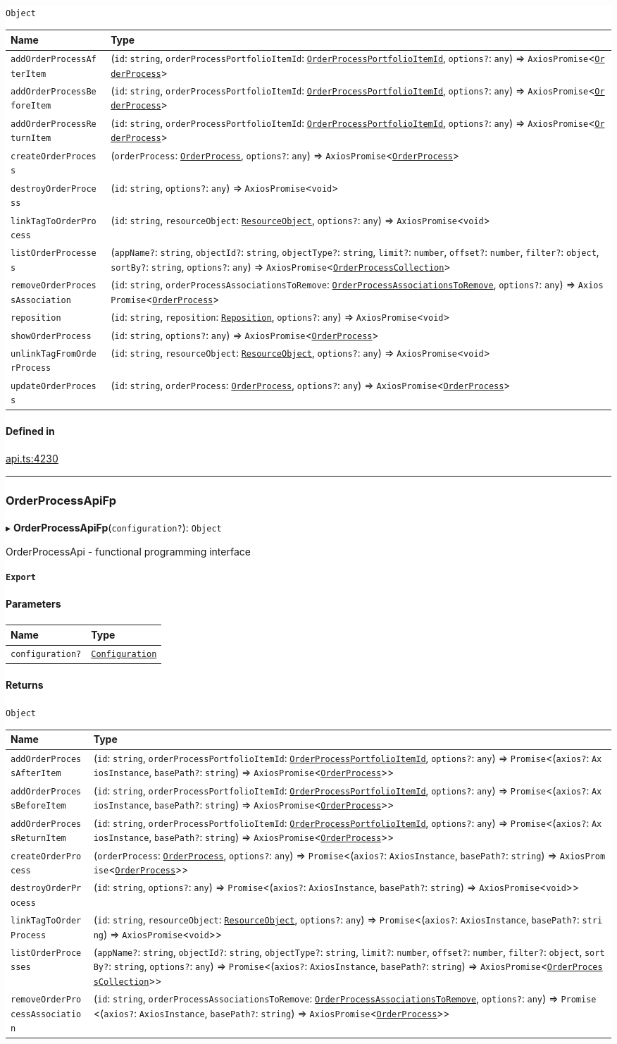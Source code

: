 `Object`

| Name | Type |
| :------ | :------ |
| `addOrderProcessAfterItem` | (`id`: `string`, `orderProcessPortfolioItemId`: [`OrderProcessPortfolioItemId`](interfaces/OrderProcessPortfolioItemId.md), `options?`: `any`) => `AxiosPromise`<[`OrderProcess`](interfaces/OrderProcess.md)\> |
| `addOrderProcessBeforeItem` | (`id`: `string`, `orderProcessPortfolioItemId`: [`OrderProcessPortfolioItemId`](interfaces/OrderProcessPortfolioItemId.md), `options?`: `any`) => `AxiosPromise`<[`OrderProcess`](interfaces/OrderProcess.md)\> |
| `addOrderProcessReturnItem` | (`id`: `string`, `orderProcessPortfolioItemId`: [`OrderProcessPortfolioItemId`](interfaces/OrderProcessPortfolioItemId.md), `options?`: `any`) => `AxiosPromise`<[`OrderProcess`](interfaces/OrderProcess.md)\> |
| `createOrderProcess` | (`orderProcess`: [`OrderProcess`](interfaces/OrderProcess.md), `options?`: `any`) => `AxiosPromise`<[`OrderProcess`](interfaces/OrderProcess.md)\> |
| `destroyOrderProcess` | (`id`: `string`, `options?`: `any`) => `AxiosPromise`<`void`\> |
| `linkTagToOrderProcess` | (`id`: `string`, `resourceObject`: [`ResourceObject`](interfaces/ResourceObject.md), `options?`: `any`) => `AxiosPromise`<`void`\> |
| `listOrderProcesses` | (`appName?`: `string`, `objectId?`: `string`, `objectType?`: `string`, `limit?`: `number`, `offset?`: `number`, `filter?`: `object`, `sortBy?`: `string`, `options?`: `any`) => `AxiosPromise`<[`OrderProcessCollection`](interfaces/OrderProcessCollection.md)\> |
| `removeOrderProcessAssociation` | (`id`: `string`, `orderProcessAssociationsToRemove`: [`OrderProcessAssociationsToRemove`](interfaces/OrderProcessAssociationsToRemove.md), `options?`: `any`) => `AxiosPromise`<[`OrderProcess`](interfaces/OrderProcess.md)\> |
| `reposition` | (`id`: `string`, `reposition`: [`Reposition`](interfaces/Reposition.md), `options?`: `any`) => `AxiosPromise`<`void`\> |
| `showOrderProcess` | (`id`: `string`, `options?`: `any`) => `AxiosPromise`<[`OrderProcess`](interfaces/OrderProcess.md)\> |
| `unlinkTagFromOrderProcess` | (`id`: `string`, `resourceObject`: [`ResourceObject`](interfaces/ResourceObject.md), `options?`: `any`) => `AxiosPromise`<`void`\> |
| `updateOrderProcess` | (`id`: `string`, `orderProcess`: [`OrderProcess`](interfaces/OrderProcess.md), `options?`: `any`) => `AxiosPromise`<[`OrderProcess`](interfaces/OrderProcess.md)\> |

#### Defined in

[api.ts:4230](https://github.com/mkholjuraev/javascript-clients/blob/master/packages/catalog/api.ts#L4230)

___

### OrderProcessApiFp

▸ **OrderProcessApiFp**(`configuration?`): `Object`

OrderProcessApi - functional programming interface

**`Export`**

#### Parameters

| Name | Type |
| :------ | :------ |
| `configuration?` | [`Configuration`](classes/Configuration.md) |

#### Returns

`Object`

| Name | Type |
| :------ | :------ |
| `addOrderProcessAfterItem` | (`id`: `string`, `orderProcessPortfolioItemId`: [`OrderProcessPortfolioItemId`](interfaces/OrderProcessPortfolioItemId.md), `options?`: `any`) => `Promise`<(`axios?`: `AxiosInstance`, `basePath?`: `string`) => `AxiosPromise`<[`OrderProcess`](interfaces/OrderProcess.md)\>\> |
| `addOrderProcessBeforeItem` | (`id`: `string`, `orderProcessPortfolioItemId`: [`OrderProcessPortfolioItemId`](interfaces/OrderProcessPortfolioItemId.md), `options?`: `any`) => `Promise`<(`axios?`: `AxiosInstance`, `basePath?`: `string`) => `AxiosPromise`<[`OrderProcess`](interfaces/OrderProcess.md)\>\> |
| `addOrderProcessReturnItem` | (`id`: `string`, `orderProcessPortfolioItemId`: [`OrderProcessPortfolioItemId`](interfaces/OrderProcessPortfolioItemId.md), `options?`: `any`) => `Promise`<(`axios?`: `AxiosInstance`, `basePath?`: `string`) => `AxiosPromise`<[`OrderProcess`](interfaces/OrderProcess.md)\>\> |
| `createOrderProcess` | (`orderProcess`: [`OrderProcess`](interfaces/OrderProcess.md), `options?`: `any`) => `Promise`<(`axios?`: `AxiosInstance`, `basePath?`: `string`) => `AxiosPromise`<[`OrderProcess`](interfaces/OrderProcess.md)\>\> |
| `destroyOrderProcess` | (`id`: `string`, `options?`: `any`) => `Promise`<(`axios?`: `AxiosInstance`, `basePath?`: `string`) => `AxiosPromise`<`void`\>\> |
| `linkTagToOrderProcess` | (`id`: `string`, `resourceObject`: [`ResourceObject`](interfaces/ResourceObject.md), `options?`: `any`) => `Promise`<(`axios?`: `AxiosInstance`, `basePath?`: `string`) => `AxiosPromise`<`void`\>\> |
| `listOrderProcesses` | (`appName?`: `string`, `objectId?`: `string`, `objectType?`: `string`, `limit?`: `number`, `offset?`: `number`, `filter?`: `object`, `sortBy?`: `string`, `options?`: `any`) => `Promise`<(`axios?`: `AxiosInstance`, `basePath?`: `string`) => `AxiosPromise`<[`OrderProcessCollection`](interfaces/OrderProcessCollection.md)\>\> |
| `removeOrderProcessAssociation` | (`id`: `string`, `orderProcessAssociationsToRemove`: [`OrderProcessAssociationsToRemove`](interfaces/OrderProcessAssociationsToRemove.md), `options?`: `any`) => `Promise`<(`axios?`: `AxiosInstance`, `basePath?`: `string`) => `AxiosPromise`<[`OrderProcess`](interfaces/OrderProcess.md)\>\> |